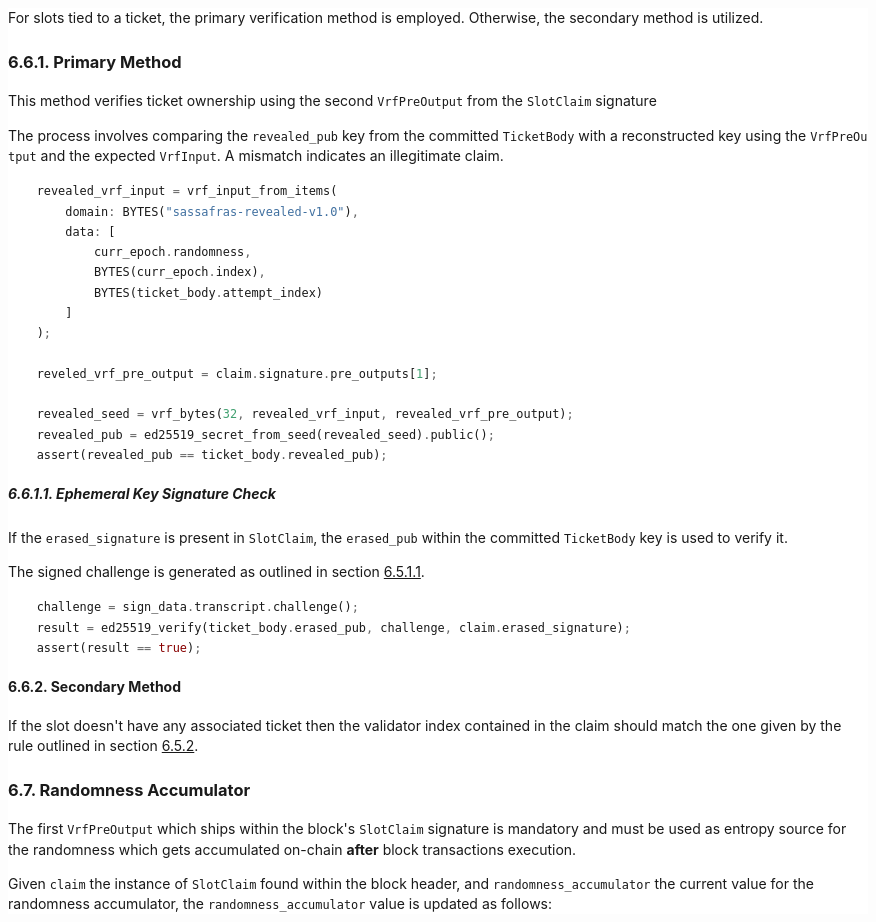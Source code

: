 For slots tied to a ticket, the primary verification method is employed. Otherwise,
the secondary method is utilized.

### 6.6.1. Primary Method

This method verifies ticket ownership using the second `VrfPreOutput` from the
`SlotClaim` signature

The process involves comparing the `revealed_pub` key from the committed
`TicketBody` with a reconstructed key using the `VrfPreOutput` and the expected
`VrfInput`. A mismatch indicates an illegitimate claim.

```rust
    revealed_vrf_input = vrf_input_from_items(
        domain: BYTES("sassafras-revealed-v1.0"),
        data: [
            curr_epoch.randomness,
            BYTES(curr_epoch.index),
            BYTES(ticket_body.attempt_index)
        ]
    );

    reveled_vrf_pre_output = claim.signature.pre_outputs[1];

    revealed_seed = vrf_bytes(32, revealed_vrf_input, revealed_vrf_pre_output);
    revealed_pub = ed25519_secret_from_seed(revealed_seed).public();
    assert(revealed_pub == ticket_body.revealed_pub);
```

##### 6.6.1.1. Ephemeral Key Signature Check

If the `erased_signature` is present in `SlotClaim`, the `erased_pub` within the
committed `TicketBody` key is used to verify it.

The signed challenge is generated as outlined in section [6.5.1.1](#6511-ephemeral-key-claim).

```rust
    challenge = sign_data.transcript.challenge();
    result = ed25519_verify(ticket_body.erased_pub, challenge, claim.erased_signature);
    assert(result == true);
```

#### 6.6.2. Secondary Method

If the slot doesn't have any associated ticket then the validator index contained in
the claim should match the one given by the rule outlined in section [6.5.2](#652-secondary-method).

### 6.7. Randomness Accumulator

The first `VrfPreOutput` which ships within the block's `SlotClaim` signature
is mandatory and must be used as entropy source for the randomness which gets
accumulated on-chain **after** block transactions execution.

Given `claim` the instance of `SlotClaim` found within the block header, and
`randomness_accumulator` the current value for the randomness accumulator, the
`randomness_accumulator` value is updated as follows:
